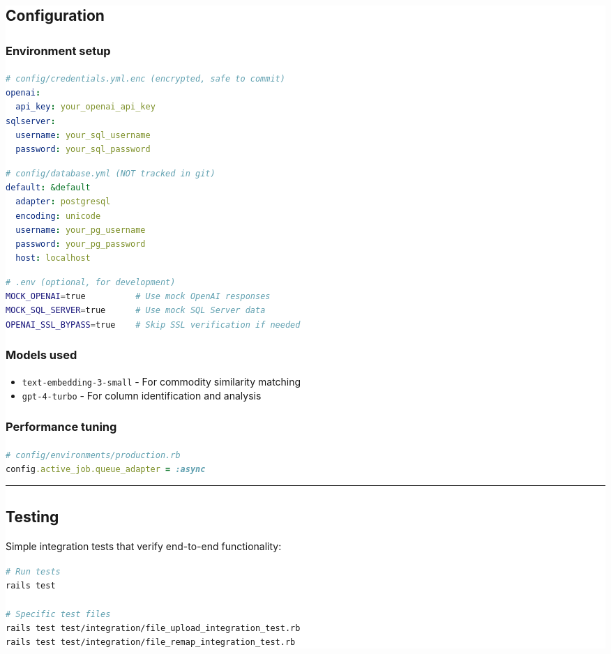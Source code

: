 
## Configuration

### Environment setup

```yaml
# config/credentials.yml.enc (encrypted, safe to commit)
openai:
  api_key: your_openai_api_key
sqlserver:
  username: your_sql_username  
  password: your_sql_password
```

```yaml
# config/database.yml (NOT tracked in git)
default: &default
  adapter: postgresql
  encoding: unicode
  username: your_pg_username
  password: your_pg_password
  host: localhost
```

```bash
# .env (optional, for development)
MOCK_OPENAI=true          # Use mock OpenAI responses
MOCK_SQL_SERVER=true      # Use mock SQL Server data
OPENAI_SSL_BYPASS=true    # Skip SSL verification if needed
```

### Models used

- `text-embedding-3-small` - For commodity similarity matching
- `gpt-4-turbo` - For column identification and analysis

### Performance tuning

```ruby
# config/environments/production.rb
config.active_job.queue_adapter = :async
```

---

## Testing

Simple integration tests that verify end-to-end functionality:

```bash
# Run tests
rails test

# Specific test files
rails test test/integration/file_upload_integration_test.rb
rails test test/integration/file_remap_integration_test.rb
```
